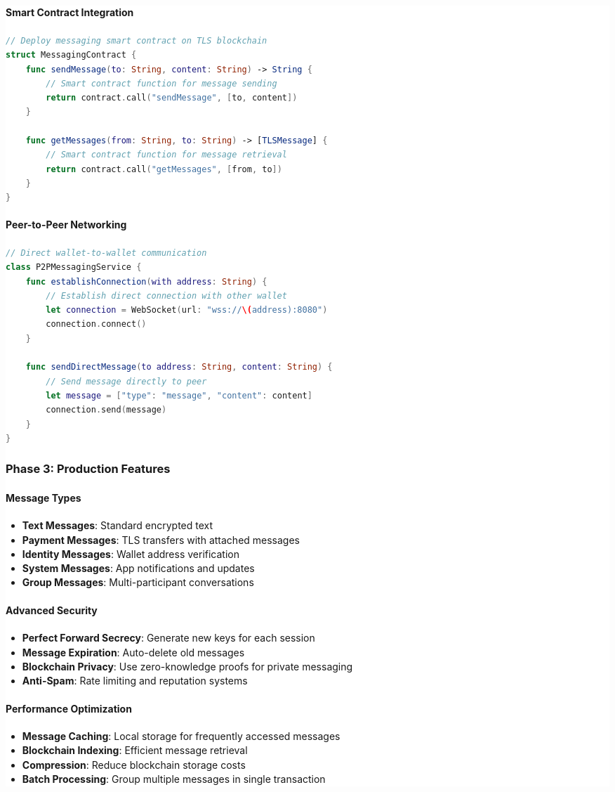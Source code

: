 #### **Smart Contract Integration**
```swift
// Deploy messaging smart contract on TLS blockchain
struct MessagingContract {
    func sendMessage(to: String, content: String) -> String {
        // Smart contract function for message sending
        return contract.call("sendMessage", [to, content])
    }
    
    func getMessages(from: String, to: String) -> [TLSMessage] {
        // Smart contract function for message retrieval
        return contract.call("getMessages", [from, to])
    }
}
```

#### **Peer-to-Peer Networking**
```swift
// Direct wallet-to-wallet communication
class P2PMessagingService {
    func establishConnection(with address: String) {
        // Establish direct connection with other wallet
        let connection = WebSocket(url: "wss://\(address):8080")
        connection.connect()
    }
    
    func sendDirectMessage(to address: String, content: String) {
        // Send message directly to peer
        let message = ["type": "message", "content": content]
        connection.send(message)
    }
}
```

### Phase 3: Production Features

#### **Message Types**
- **Text Messages**: Standard encrypted text
- **Payment Messages**: TLS transfers with attached messages
- **Identity Messages**: Wallet address verification
- **System Messages**: App notifications and updates
- **Group Messages**: Multi-participant conversations

#### **Advanced Security**
- **Perfect Forward Secrecy**: Generate new keys for each session
- **Message Expiration**: Auto-delete old messages
- **Blockchain Privacy**: Use zero-knowledge proofs for private messaging
- **Anti-Spam**: Rate limiting and reputation systems

#### **Performance Optimization**
- **Message Caching**: Local storage for frequently accessed messages
- **Blockchain Indexing**: Efficient message retrieval
- **Compression**: Reduce blockchain storage costs
- **Batch Processing**: Group multiple messages in single transaction
